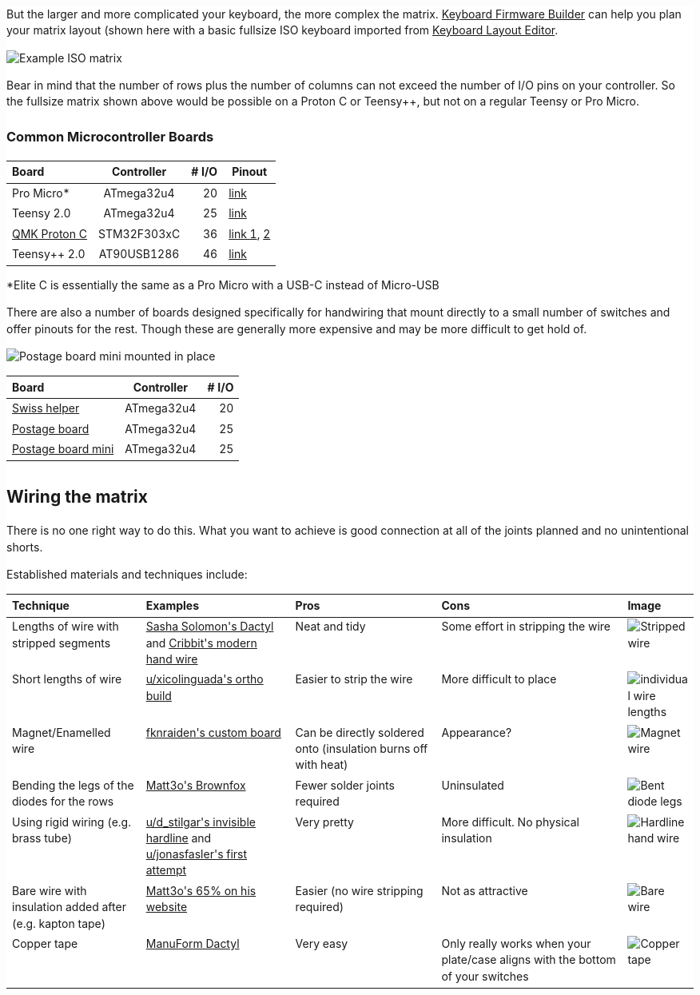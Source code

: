 But the larger and more complicated your keyboard, the more complex the matrix.  [Keyboard Firmware Builder](https://kbfirmware.com/) can help you plan your matrix layout (shown here with a basic fullsize ISO keyboard imported from [Keyboard Layout Editor](https://www.keyboard-layout-editor.com).

![Example ISO matrix](https://i.imgur.com/UlJ4ZDP.png)

Bear in mind that the number of rows plus the number of columns can not exceed the number of I/O pins on your controller.  So the fullsize matrix shown above would be possible on a Proton C or Teensy++, but not on a regular Teensy or Pro Micro.

### Common Microcontroller Boards

| Board         | Controller    | # I/O  | Pinout |
| :------------ |:-------------:| ------:| ------ |
| Pro Micro*    | ATmega32u4    |     20 | [link](https://learn.sparkfun.com/tutorials/pro-micro--fio-v3-hookup-guide/hardware-overview-pro-micro#Teensy++_2.0)       |
| Teensy 2.0    | ATmega32u4    |     25 | [link](https://www.pjrc.com/teensy/pinout.html)       |
| [QMK Proton C](https://qmk.fm/proton-c/)      | STM32F303xC   |     36 | [link 1](https://i.imgur.com/RhtrAlc.png), [2](https://deskthority.net/wiki/QMK_Proton_C)       |
| Teensy++ 2.0  | AT90USB1286   |     46 | [link](https://www.pjrc.com/teensy/pinout.html#Teensy_2.0)       |

*Elite C is essentially the same as a Pro Micro with a USB-C instead of Micro-USB

There are also a number of boards designed specifically for handwiring that mount directly to a small number of switches and offer pinouts for the rest.  Though these are generally more expensive and may be more difficult to get hold of.

<img src="https://i.imgur.com/QiA3ta6.jpg" alt="Postage board mini mounted in place" width="500"/>

| Board         | Controller    | # I/O  |
| :------------ |:-------------:| ------:|
| [Swiss helper](https://www.reddit.com/r/MechanicalKeyboards/comments/8jg5d6/hand_wiring_this_might_help/) |  ATmega32u4 | 20 |
| [Postage board](https://github.com/LifeIsOnTheWire/Postage-Board/)| ATmega32u4| 25 |
| [Postage board mini](https://geekhack.org/index.php?topic=101460.0)| ATmega32u4| 25 |

## Wiring the matrix

There is no one right way to do this.  What you want to achieve is good connection at all of the joints planned and no unintentional shorts.

Established materials and techniques include:

| Technique     | Examples | Pros | Cons | Image
| :-----------| :------- | :------ | :--- | :---
| Lengths of wire with stripped segments | [Sasha Solomon's Dactyl](https://medium.com/@sachee/building-my-first-keyboard-and-you-can-too-512c0f8a4c5f) and [Cribbit's modern hand wire](https://geekhack.org/index.php?topic=87689.0) | Neat and tidy | Some effort in stripping the wire | ![Stripped wire](https://i.imgur.com/0GNIYY0.jpg)
| Short lengths of wire | [u/xicolinguada's ortho build](https://www.reddit.com/r/MechanicalKeyboards/comments/c39k4f/my_first_hand_wired_keyboard_its_not_perfect_but/) | Easier to strip the wire | More difficult to place | ![individual wire lengths](https://i.imgur.com/mBe5vkL.jpg)
| Magnet/Enamelled wire | [fknraiden's custom board](https://geekhack.org/index.php?topic=74223.0) | Can be directly soldered onto (insulation burns off with heat) | Appearance? | ![Magnet wire](https://i.imgur.com/b4b7KDb.jpg)
| Bending the legs of the diodes for the rows | [Matt3o's Brownfox](https://deskthority.net/viewtopic.php?f=7&t=6050) | Fewer solder joints required | Uninsulated | ![Bent diode legs](https://i.imgur.com/aTnG8TV.jpg)
| Using rigid wiring (e.g. brass tube) | [u/d_stilgar's invisible hardline](https://www.reddit.com/r/MechanicalKeyboards/comments/8aw5j2/invisible_hardline_keyboard_progress_update_april/) and [u/jonasfasler's first attempt](https://www.reddit.com/r/MechanicalKeyboards/comments/de1jyv/my_first_attempt_at_handwiring_a_keyboard/) | Very pretty | More difficult. No physical insulation | ![Hardline hand wire](https://i.imgur.com/CnASmPo.jpg)
| Bare wire with insulation added after (e.g. kapton tape) | [Matt3o's 65% on his website](https://matt3o.com/hand-wiring-a-custom-keyboard/) | Easier (no wire stripping required) | Not as attractive | ![Bare wire](https://i.imgur.com/AvXZShD.jpg)
| Copper tape | [ManuForm Dactyl](https://github.com/tshort/dactyl-keyboard) | Very easy | Only really works when your plate/case aligns with the bottom of your switches | ![Copper tape](https://i.imgur.com/RFyNMlL.jpg)
